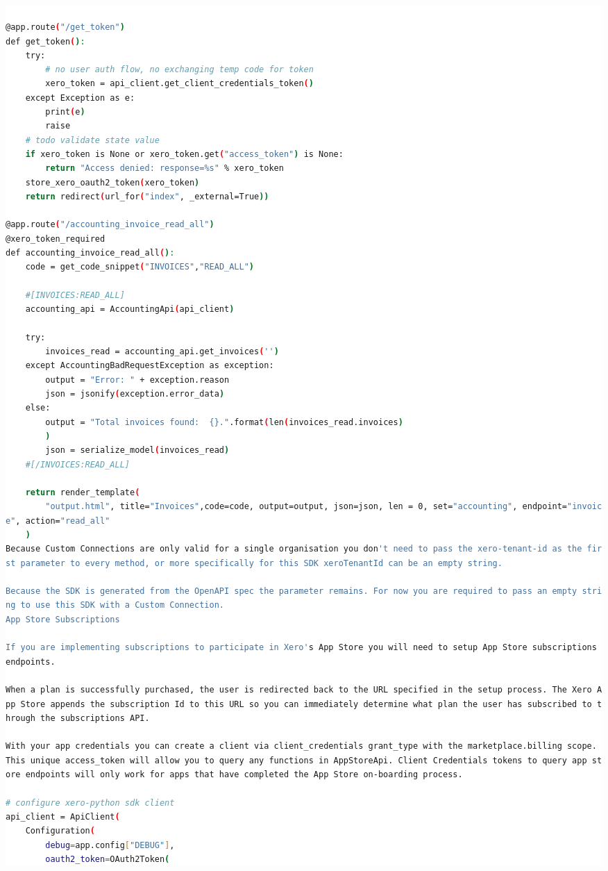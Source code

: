 ```bash

@app.route("/get_token")
def get_token():
    try:
        # no user auth flow, no exchanging temp code for token
        xero_token = api_client.get_client_credentials_token()
    except Exception as e:
        print(e)
        raise
    # todo validate state value
    if xero_token is None or xero_token.get("access_token") is None:
        return "Access denied: response=%s" % xero_token
    store_xero_oauth2_token(xero_token)
    return redirect(url_for("index", _external=True))

@app.route("/accounting_invoice_read_all")
@xero_token_required
def accounting_invoice_read_all():
    code = get_code_snippet("INVOICES","READ_ALL")

    #[INVOICES:READ_ALL]
    accounting_api = AccountingApi(api_client)

    try:
        invoices_read = accounting_api.get_invoices('')
    except AccountingBadRequestException as exception:
        output = "Error: " + exception.reason
        json = jsonify(exception.error_data)
    else:
        output = "Total invoices found:  {}.".format(len(invoices_read.invoices)
        )
        json = serialize_model(invoices_read)
    #[/INVOICES:READ_ALL]

    return render_template(
        "output.html", title="Invoices",code=code, output=output, json=json, len = 0, set="accounting", endpoint="invoice", action="read_all"
    )
Because Custom Connections are only valid for a single organisation you don't need to pass the xero-tenant-id as the first parameter to every method, or more specifically for this SDK xeroTenantId can be an empty string.

Because the SDK is generated from the OpenAPI spec the parameter remains. For now you are required to pass an empty string to use this SDK with a Custom Connection.
App Store Subscriptions

If you are implementing subscriptions to participate in Xero's App Store you will need to setup App Store subscriptions endpoints.

When a plan is successfully purchased, the user is redirected back to the URL specified in the setup process. The Xero App Store appends the subscription Id to this URL so you can immediately determine what plan the user has subscribed to through the subscriptions API.

With your app credentials you can create a client via client_credentials grant_type with the marketplace.billing scope. This unique access_token will allow you to query any functions in AppStoreApi. Client Credentials tokens to query app store endpoints will only work for apps that have completed the App Store on-boarding process.

# configure xero-python sdk client
api_client = ApiClient(
    Configuration(
        debug=app.config["DEBUG"],
        oauth2_token=OAuth2Token(
```